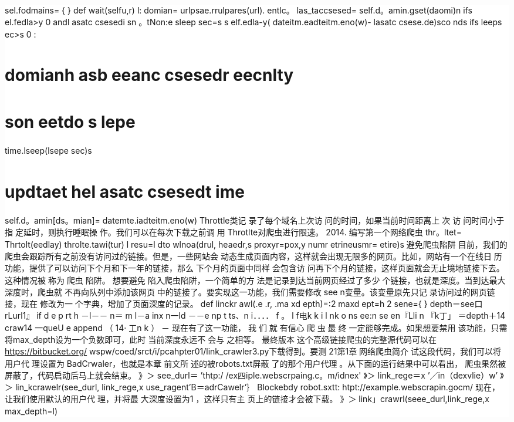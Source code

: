 sel.fodmains= { }
def wait(selfu,r) l:
domian= urlpsae.rrulpares(url). entlc。
las_taccsesed= self.d。amin.gset(daomi)n
ifs el.fedla>y 0 andl asatc csesedi sn 。tNon:e
sleep sec=s s elf.edla-y( dateitm.eadteitm.eno(w)-
lasatc csese.de)sco nds
ifs leeps ec>s 0 :
# domianh asb eeanc csesedr eecnlty
# son eetdo s lepe
time.lseep(lsepe sec)s
# updtaet hel asatc csesedt ime
self.d。amin[ds。mian]= datemte.iadteitm.eno(w)
Throttle类记 录了每个域名上次访 问的时间，如果当前时间距离上 次
访 问时间小于指 定延时，则执行睡眠操 作。我们可以在每次下载之前调 用
Throtlte对爬虫进行限速。
2014. 编写第一个网络爬虫
thr。ltet= Thrtolt(eedlay)
throlte.tawi(tur) l
resu=l dto wlnoa(drul, heaedr,s proxyr=pox,y
numr etrineusmr= etire)s
避免爬虫陷阱
目前，我们的爬虫会跟踪所有之前没有访问过的链接。但是，一些网站会
动态生成页面内容，这样就会出现无限多的网页。比如，网站有一个在线日
历功能，提供了可以访问下个月和下一年的链接，那么 下个月的页面中同样
会包含访 问再下个月的链接，这样页面就会无止境地链接下去。这种情况被
称为 爬虫 陷阱。
想要避免 陷入爬虫陷阱，一个简单的方 法是记录到达当前网页经过了多少
个链接，也就是深度。当到达最大深度时，爬虫就 不再向队列中添加该网页
中的链接了。要实现这一功能，我们需要修改 see n变量。该变量原先只记
录访问过的网页链接，现在 修改为一 个字典，增加了页面深度的记录。
def linckr awl(.e .r, .ma xd epth)=:2
maxd ept=h 2
sene={ }
depth＝see口rLurl1』
if d e p rt h －l－－ n＝ m l－a inx n一ld －－e np t ts、n i．．．．
f
。 l f电k k
i l nk o ns ee:n
se en『Lli n 『k丁」 ＝depth＋14
craw14 一queU e append （ 14· 工n k ）
－
现在有了这一功能， 我 们 就 有信心 爬 虫 最 终 一定能够完成。如果想要禁用
该功能，只需将max_depth设为一个负数即可，此时 当前深度永远不 会与
之相等。
最终版本
这个高级链接爬虫的完整源代码可以在 https://bitbucket.org/
wspw/coed/srct/i/pcahpter01/link_crawler3.py下载得到。要测
21第1章 网络爬虫简介
试这段代码，我们可以将用户代 理设置为 BadCrwaler，也就是本章 前文所
述的被robots.txt屏蔽 了的那个用户代理 。从下面的运行结果中可以看出，
爬虫果然被屏蔽了，代码启动后马上就会结束。
》＞ see_durl＝ ’thtp:/ /ex四iple.webscrpaing.c。m/idnex'
》＞ link_rege＝x ’／in（dexvlie）w’
》＞ lin_kcrawelr(see_durl, link_rege,x use_ragent’B＝adrCawelr’｝
Blockebdy robot.sxtt: htpt://example.webscrapin.gocm/
现在， 让我们使用默认的用户代 理，并将最 大深度设置为1 ，这样只有主
页上的链接才会被下载。
》＞ link」crawrl(seee_durl,link_rege,x max_depth=l)